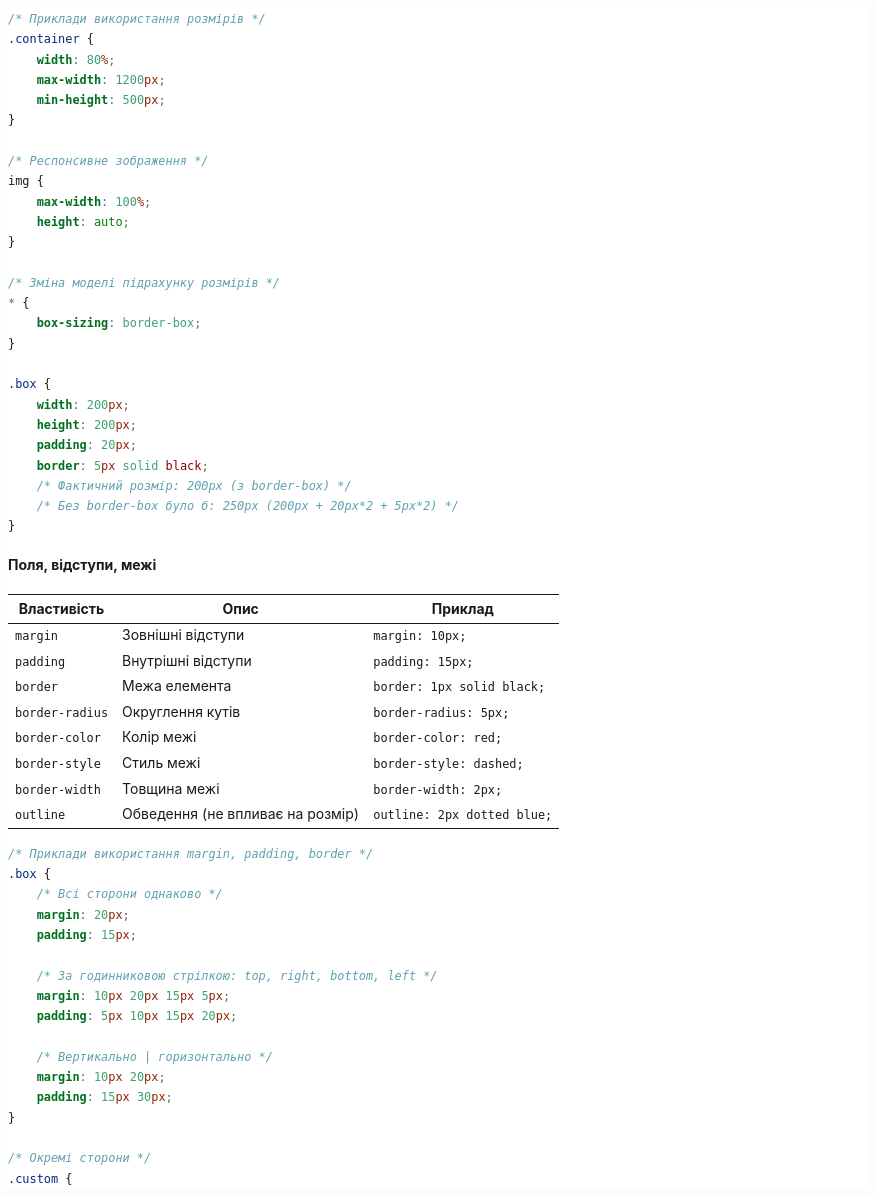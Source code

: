 ```css
/* Приклади використання розмірів */
.container {
    width: 80%;
    max-width: 1200px;
    min-height: 500px;
}

/* Респонсивне зображення */
img {
    max-width: 100%;
    height: auto;
}

/* Зміна моделі підрахунку розмірів */
* {
    box-sizing: border-box;
}

.box {
    width: 200px;
    height: 200px;
    padding: 20px;
    border: 5px solid black;
    /* Фактичний розмір: 200px (з border-box) */
    /* Без border-box було б: 250px (200px + 20px*2 + 5px*2) */
}
```

#### Поля, відступи, межі

| Властивість     | Опис                             | Приклад                     |
| --------------- | -------------------------------- | --------------------------- |
| `margin`        | Зовнішні відступи                | `margin: 10px;`             |
| `padding`       | Внутрішні відступи               | `padding: 15px;`            |
| `border`        | Межа елемента                    | `border: 1px solid black;`  |
| `border-radius` | Округлення кутів                 | `border-radius: 5px;`       |
| `border-color`  | Колір межі                       | `border-color: red;`        |
| `border-style`  | Стиль межі                       | `border-style: dashed;`     |
| `border-width`  | Товщина межі                     | `border-width: 2px;`        |
| `outline`       | Обведення (не впливає на розмір) | `outline: 2px dotted blue;` |

```css
/* Приклади використання margin, padding, border */
.box {
    /* Всі сторони однаково */
    margin: 20px;
    padding: 15px;

    /* За годинниковою стрілкою: top, right, bottom, left */
    margin: 10px 20px 15px 5px;
    padding: 5px 10px 15px 20px;

    /* Вертикально | горизонтально */
    margin: 10px 20px;
    padding: 15px 30px;
}

/* Окремі сторони */
.custom {
```